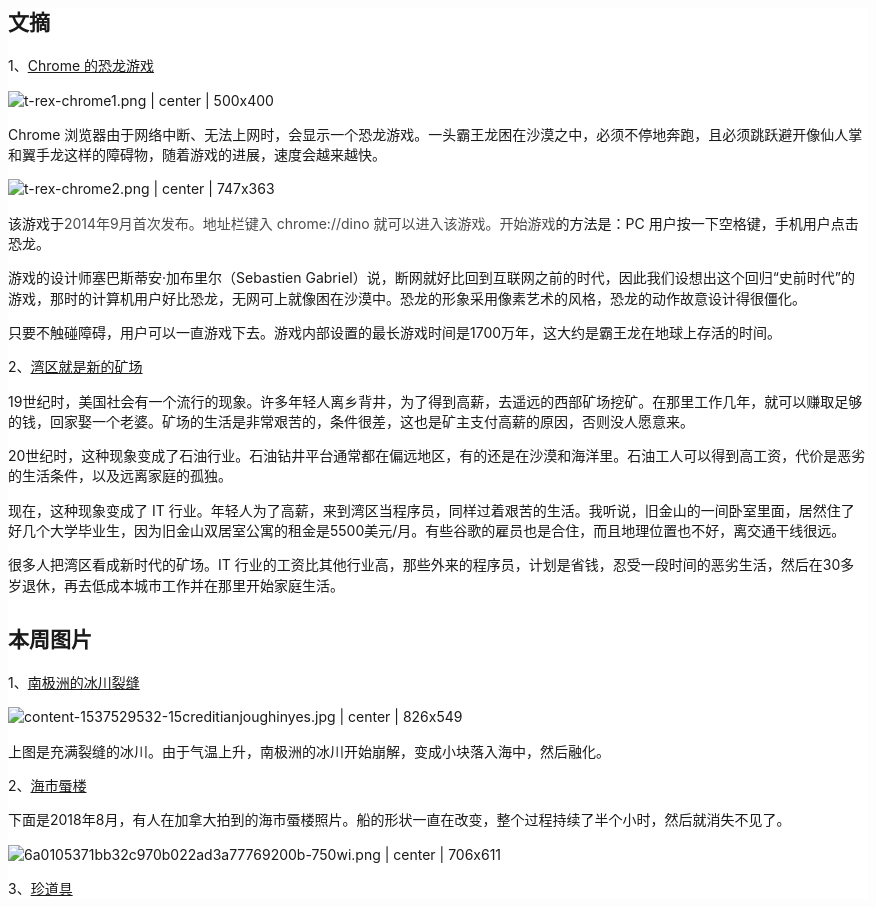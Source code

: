 ## 文摘

1、[Chrome 的恐龙游戏](https://www.eyerys.com/articles/history-google-chromes-offline-dinosaur-game-17-million-years-runner-game)



![t-rex-chrome1.png | center | 500x400](https://cdn.nlark.com/yuque/0/2018/png/84141/1537173223671-cd65db3e-436c-4168-8238-5bc1b9d1f58d.png "")


Chrome 浏览器由于网络中断、无法上网时，会显示一个恐龙游戏。一头霸王龙困在沙漠之中，必须不停地奔跑，且必须跳跃避开像仙人掌和翼手龙这样的障碍物，随着游戏的进展，速度会越来越快。



![t-rex-chrome2.png | center | 747x363](https://cdn.nlark.com/yuque/0/2018/png/84141/1537173450576-21af6aba-0f9c-4097-a8ca-cb41c93c55ae.png "")


该游戏于<span data-type="color" style="color:rgba(0, 0, 0, 0.71)"><span data-type="background" style="background-color:rgb(255, 255, 255)">2014年9月首次发布。地址栏键入 chrome://dino 就可以进入该游戏。开始游戏</span></span>的方法是：PC 用户按一下空格键，手机用户点击恐龙。

游戏的设计师塞巴斯蒂安·加布里尔（Sebastien Gabriel）说，断网就好比回到互联网之前的时代，因此我们设想出这个回归“史前时代”的游戏，那时的计算机用户好比恐龙，无网可上就像困在沙漠中。恐龙的形象采用像素艺术的风格，恐龙的动作故意设计得很僵化。

只要不触碰障碍，用户可以一直游戏下去。游戏内部设置的最长游戏时间是1700万年，这大约是霸王龙在地球上存活的时间。

2、[湾区就是新的矿场](https://pedestrianobservations.com/2018/09/24/the-mines/)

19世纪时，美国社会有一个流行的现象。许多年轻人离乡背井，为了得到高薪，去遥远的西部矿场挖矿。在那里工作几年，就可以赚取足够的钱，回家娶一个老婆。矿场的生活是非常艰苦的，条件很差，这也是矿主支付高薪的原因，否则没人愿意来。

20世纪时，这种现象变成了石油行业。石油钻井平台通常都在偏远地区，有的还是在沙漠和海洋里。石油工人可以得到高工资，代价是恶劣的生活条件，以及远离家庭的孤独。

现在，这种现象变成了 IT 行业。年轻人为了高薪，来到湾区当程序员，同样过着艰苦的生活。我听说，旧金山的一间卧室里面，居然住了好几个大学毕业生，因为旧金山双居室公寓的租金是5500美元/月。有些谷歌的雇员也是合住，而且地理位置也不好，离交通干线很远。

很多人把湾区看成新时代的矿场。IT 行业的工资比其他行业高，那些外来的程序员，计划是省钱，忍受一段时间的恶劣生活，然后在30多岁退休，再去低成本城市工作并在那里开始家庭生活。

## 本周图片

1、[南极洲的冰川裂缝](https://www.iflscience.com/environment/scientists-think-a-giant-artificial-wall-propped-up-under-antarcticas-ice-sheets-could-stop-catastrophic-sea-level-rise/all/)



![content-1537529532-15creditianjoughinyes.jpg | center | 826x549](https://cdn.nlark.com/yuque/0/2018/jpeg/84141/1537663238431-837c35f8-76ea-44fe-885c-3b19a7f6d203.jpeg "")


上图是充满裂缝的冰川。由于气温上升，南极洲的冰川开始崩解，变成小块落入海中，然后融化。

2、[海市蜃楼](http://epod.usra.edu/blog/2018/09/fata-morgana-in-the-juan-de-fuca-strait.html)

下面是2018年8月，有人在加拿大拍到的海市蜃楼照片。船的形状一直在改变，整个过程持续了半个小时，然后就消失不见了。



![6a0105371bb32c970b022ad3a77769200b-750wi.png | center | 706x611](https://cdn.nlark.com/yuque/0/2018/png/84141/1537930801052-8e240a8c-f63a-48c6-9387-84b0801d1dee.png "")


3、[珍道具](http://www.messynessychic.com/2018/09/21/the-inexplicably-fascinating-japanese-art-of-being-useless/)
